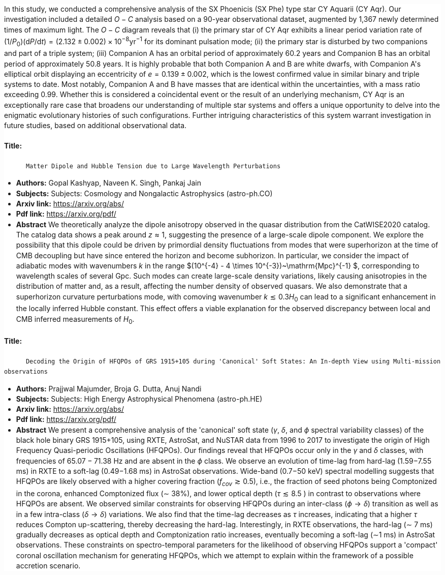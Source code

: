  In this study, we conducted a comprehensive analysis of the SX Phoenicis (SX Phe) type star CY Aquarii (CY Aqr). Our investigation included a detailed $O-C$ analysis based on a 90-year observational dataset, augmented by 1,367 newly determined times of maximum light. The $O-C$ diagram reveals that (i) the primary star of CY Aqr exhibits a linear period variation rate of $(1/P_0)(\mathrm{d} P/ \mathrm{d} t) = (2.132 \pm 0.002) \times 10^{-8} \mathrm{yr}^{-1}$ for its dominant pulsation mode; (ii) the primary star is disturbed by two companions and part of a triple system; (iii) Companion A has an orbital period of approximately 60.2 years and Companion B has an orbital period of approximately 50.8 years. It is highly probable that both Companion A and B are white dwarfs, with Companion A's elliptical orbit displaying an eccentricity of $e = 0.139 \pm 0.002$, which is the lowest confirmed value in similar binary and triple systems to date. Most notably, Companion A and B have masses that are identical within the uncertainties, with a mass ratio exceeding 0.99. Whether this is considered a coincidental event or the result of an underlying mechanism, CY Aqr is an exceptionally rare case that broadens our understanding of multiple star systems and offers a unique opportunity to delve into the enigmatic evolutionary histories of such configurations. Further intriguing characteristics of this system warrant investigation in future studies, based on additional observational data.
#### Title:
          Matter Dipole and Hubble Tension due to Large Wavelength Perturbations
 - **Authors:** Gopal Kashyap, Naveen K. Singh, Pankaj Jain
 - **Subjects:** Subjects:
Cosmology and Nongalactic Astrophysics (astro-ph.CO)
 - **Arxiv link:** https://arxiv.org/abs/
 - **Pdf link:** https://arxiv.org/pdf/
 - **Abstract**
 We theoretically analyze the dipole anisotropy observed in the quasar distribution from the CatWISE2020 catalog. The catalog data shows a peak around $z\approx 1$, suggesting the presence of a large-scale dipole component. We explore the possibility that this dipole could be driven by primordial density fluctuations from modes that were superhorizon at the time of CMB decoupling but have since entered the horizon and become subhorizon. In particular, we consider the impact of adiabatic modes with wavenumbers $k$ in the range $(10^{-4} - 4 \times 10^{-3})~\mathrm{Mpc}^{-1} $, corresponding to wavelength scales of several Gpc. Such modes can create large-scale density variations, likely causing anisotropies in the distribution of matter and, as a result, affecting the number density of observed quasars. We also demonstrate that a superhorizon curvature perturbations mode, with comoving wavenumber $k\lesssim0.3H_0$ can lead to a significant enhancement in the locally inferred Hubble constant. This effect offers a viable explanation for the observed discrepancy between local and CMB inferred measurements of $H_0$.
#### Title:
          Decoding the Origin of HFQPOs of GRS 1915+105 during 'Canonical' Soft States: An In-depth View using Multi-mission observations
 - **Authors:** Prajjwal Majumder, Broja G. Dutta, Anuj Nandi
 - **Subjects:** Subjects:
High Energy Astrophysical Phenomena (astro-ph.HE)
 - **Arxiv link:** https://arxiv.org/abs/
 - **Pdf link:** https://arxiv.org/pdf/
 - **Abstract**
 We present a comprehensive analysis of the 'canonical' soft state ($\gamma$, $\delta$, and $\phi$ spectral variability classes) of the black hole binary GRS 1915+105, using RXTE, AstroSat, and NuSTAR data from 1996 to 2017 to investigate the origin of High Frequency Quasi-periodic Oscillations (HFQPOs). Our findings reveal that HFQPOs occur only in the $\gamma$ and $\delta$ classes, with frequencies of $65.07-71.38$ Hz and are absent in the $\phi$ class. We observe an evolution of time-lag from hard-lag (1.59$-$7.55 ms) in RXTE to a soft-lag (0.49$-$1.68 ms) in AstroSat observations. Wide-band (0.7$-$50 keV) spectral modelling suggests that HFQPOs are likely observed with a higher covering fraction ($f_{cov} \gtrsim 0.5$), i.e., the fraction of seed photons being Comptonized in the corona, enhanced Comptonized flux ($\sim$ 38%), and lower optical depth ($\tau \lesssim 8.5$ ) in contrast to observations where HFQPOs are absent. We observed similar constraints for observing HFQPOs during an inter-class ($\phi \rightarrow \delta$) transition as well as in a few intra-class ($\delta \rightarrow \delta$) variations. We also find that the time-lag decreases as $\tau$ increases, indicating that a higher $\tau$ reduces Compton up-scattering, thereby decreasing the hard-lag. Interestingly, in RXTE observations, the hard-lag ($\sim$ 7 ms) gradually decreases as optical depth and Comptonization ratio increases, eventually becoming a soft-lag ($\sim$1 ms) in AstroSat observations. These constraints on spectro-temporal parameters for the likelihood of observing HFQPOs support a 'compact' coronal oscillation mechanism for generating HFQPOs, which we attempt to explain within the framework of a possible accretion scenario.